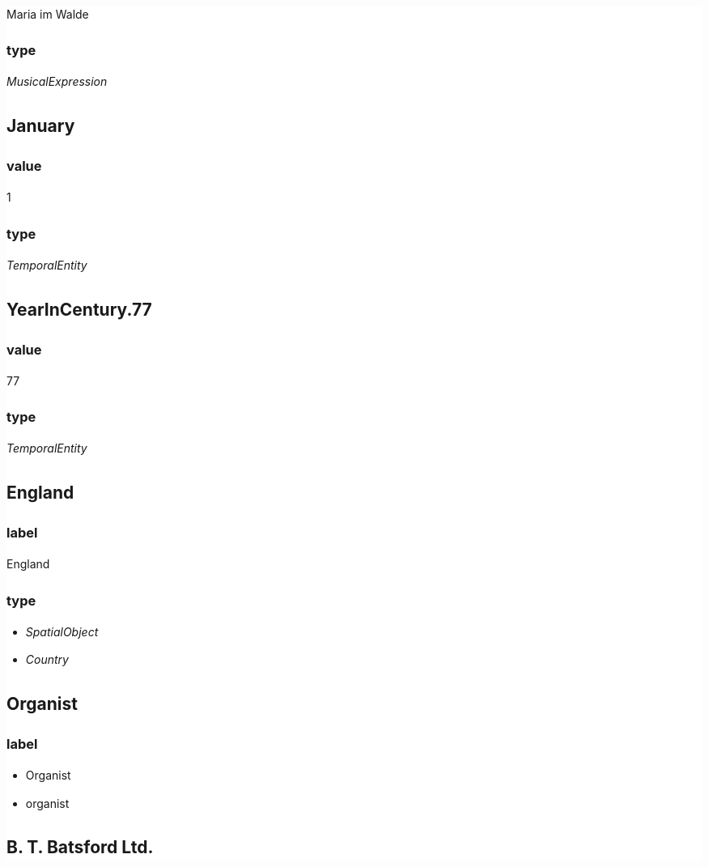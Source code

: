 
Maria im Walde

### type


*MusicalExpression*

## January

### value


1

### type


*TemporalEntity*

## YearInCentury.77

### value


77

### type


*TemporalEntity*

## England

### label


England

### type

 - *SpatialObject*

 - *Country*

## Organist

### label

 - Organist

 - organist

## B. T. Batsford Ltd.
